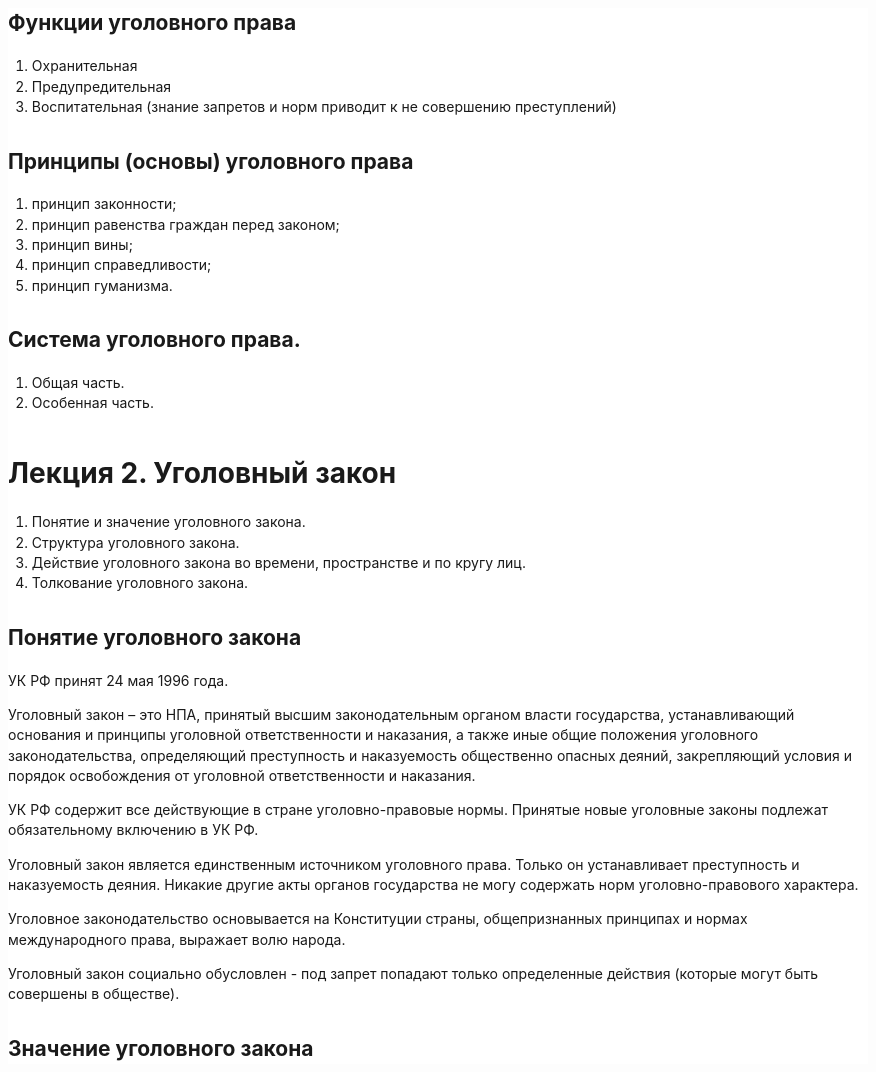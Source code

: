 ## Функции уголовного права

1. Охранительная
2. Предупредительная
3. Воспитательная (знание запретов и норм приводит к не совершению преступлений)

## Принципы (основы) уголовного права

1. принцип законности;
2. принцип равенства граждан перед законом;
3. принцип вины;
4. принцип справедливости;
5. принцип гуманизма.

## Система уголовного права.

1. Общая часть.
2. Особенная часть.



# Лекция 2. Уголовный закон

1. Понятие и значение уголовного закона.
2. Структура уголовного закона.
3. Действие уголовного закона во времени, пространстве и по кругу лиц.
4. Толкование уголовного закона.

## Понятие уголовного закона

УК РФ принят 24 мая 1996 года.

Уголовный закон – это НПА, принятый высшим законодательным органом власти государства, устанавливающий основания и принципы уголовной ответственности и наказания, а также иные общие положения уголовного законодательства, определяющий преступность и наказуемость общественно опасных деяний, закрепляющий условия и порядок освобождения от уголовной ответственности и наказания.

УК РФ содержит все действующие в стране уголовно-правовые нормы. Принятые новые уголовные законы подлежат обязательному включению в УК РФ.

Уголовный закон является  единственным источником уголовного права. Только он устанавливает преступность и наказуемость деяния. Никакие другие акты органов государства не могу содержать норм уголовно-правового характера.

Уголовное законодательство основывается на Конституции страны, общепризнанных принципах и нормах международного права, выражает волю народа.

Уголовный закон социально обусловлен - под запрет попадают только определенные действия (которые могут быть совершены в обществе).

## Значение уголовного закона
